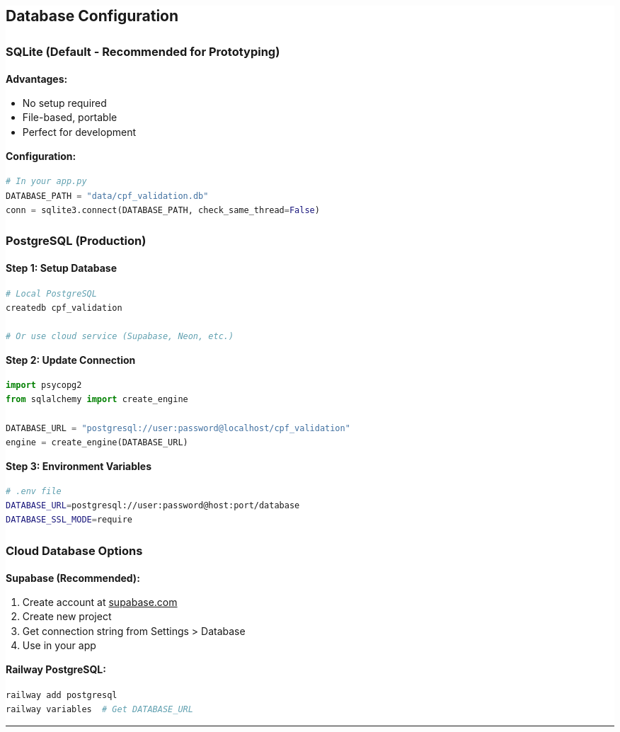 
## Database Configuration

### SQLite (Default - Recommended for Prototyping)

**Advantages:**
- No setup required
- File-based, portable
- Perfect for development

**Configuration:**
```python
# In your app.py
DATABASE_PATH = "data/cpf_validation.db"
conn = sqlite3.connect(DATABASE_PATH, check_same_thread=False)
```

### PostgreSQL (Production)

**Step 1: Setup Database**
```bash
# Local PostgreSQL
createdb cpf_validation

# Or use cloud service (Supabase, Neon, etc.)
```

**Step 2: Update Connection**
```python
import psycopg2
from sqlalchemy import create_engine

DATABASE_URL = "postgresql://user:password@localhost/cpf_validation"
engine = create_engine(DATABASE_URL)
```

**Step 3: Environment Variables**
```bash
# .env file
DATABASE_URL=postgresql://user:password@host:port/database
DATABASE_SSL_MODE=require
```

### Cloud Database Options

**Supabase (Recommended):**
1. Create account at [supabase.com](https://supabase.com)
2. Create new project
3. Get connection string from Settings > Database
4. Use in your app

**Railway PostgreSQL:**
```bash
railway add postgresql
railway variables  # Get DATABASE_URL
```

---